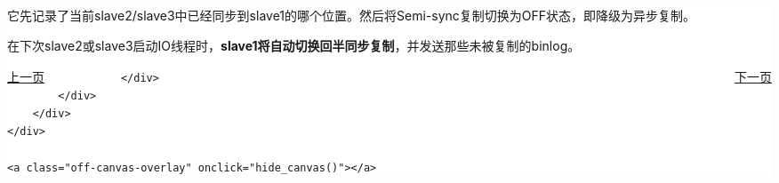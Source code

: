 <p>它先记录了当前slave2/slave3中已经同步到slave1的哪个位置。然后将Semi-sync复制切换为OFF状态，即降级为异步复制。</p>
<p>在下次slave2或slave3启动IO线程时，<strong>slave1将自动切换回半同步复制</strong>，并发送那些未被复制的binlog。</p>
</div>
                    </div>
                    <div>
                        <div style="float: left">
                            <a href="MySQL&#32;·&#32;引擎特性&#32;·&#32;临时表那些事儿.md">上一页</a>
                        </div>
                        <div style="float: right">
                            <a href="MySQL&#32;主从复制&#32;基于GTID复制.md">下一页</a>
                        </div>
                    </div>

                </div>
            </div>
        </div>
    </div>

    <a class="off-canvas-overlay" onclick="hide_canvas()"></a>
</div>
<script data-cfasync="false" src="../cdn-cgi/scripts/5c5dd728/cloudflare-static/email-decode.min.js"></script><script defer src="https://static.cloudflareinsights.com/beacon.min.js/v64f9daad31f64f81be21cbef6184a5e31634941392597" integrity="sha512-gV/bogrUTVP2N3IzTDKzgP0Js1gg4fbwtYB6ftgLbKQu/V8yH2+lrKCfKHelh4SO3DPzKj4/glTO+tNJGDnb0A==" data-cf-beacon='{"rayId":"6b4362f31844645f","version":"2021.11.0","r":1,"token":"1f5d475227ce4f0089a7cff1ab17c0f5","si":100}' crossorigin="anonymous"></script>
</body>

<script async src="https://www.googletagmanager.com/gtag/js?id=G-NPSEEVD756"></script>
<script>
    window.dataLayer = window.dataLayer || [];

    function gtag() {
        dataLayer.push(arguments);
    }

    gtag('js', new Date());
    gtag('config', 'G-NPSEEVD756');
    var path = window.location.pathname
    var cookie = getCookie("lastPath");
    console.log(path)
    if (path.replace("/", "") === "") {
        if (cookie.replace("/", "") !== "") {
            console.log(cookie)
            document.getElementById("tip").innerHTML = "<a href='https://learn.lianglianglee.com/%E6%96%87%E7%AB%A0/&quot;&#32;+&#32;cookie&#32;+&#32;&quot;'>跳转到上次进度</a>"
        }
    } else {
        setCookie("lastPath", path)
    }

    function setCookie(cname, cvalue) {
        var d = new Date();
        d.setTime(d.getTime() + (180 * 24 * 60 * 60 * 1000));
        var expires = "expires=" + d.toGMTString();
        document.cookie = cname + "=" + cvalue + "; " + expires + ";path = /";
    }

